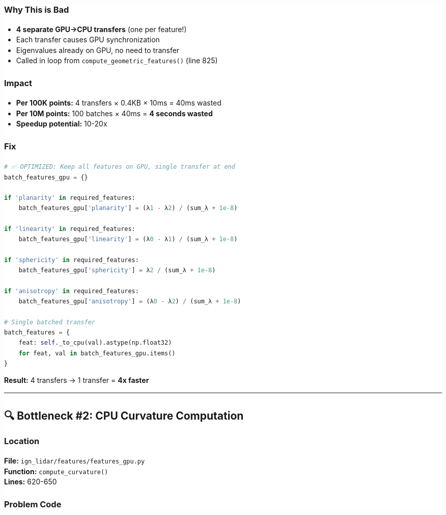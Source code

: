 ### Why This is Bad

- **4 separate GPU→CPU transfers** (one per feature!)
- Each transfer causes GPU synchronization
- Eigenvalues already on GPU, no need to transfer
- Called in loop from `compute_geometric_features()` (line 825)

### Impact

- **Per 100K points:** 4 transfers × 0.4KB × 10ms = 40ms wasted
- **Per 10M points:** 100 batches × 40ms = **4 seconds wasted**
- **Speedup potential:** 10-20x

### Fix

```python
# ✅ OPTIMIZED: Keep all features on GPU, single transfer at end
batch_features_gpu = {}

if 'planarity' in required_features:
    batch_features_gpu['planarity'] = (λ1 - λ2) / (sum_λ + 1e-8)

if 'linearity' in required_features:
    batch_features_gpu['linearity'] = (λ0 - λ1) / (sum_λ + 1e-8)

if 'sphericity' in required_features:
    batch_features_gpu['sphericity'] = λ2 / (sum_λ + 1e-8)

if 'anisotropy' in required_features:
    batch_features_gpu['anisotropy'] = (λ0 - λ2) / (sum_λ + 1e-8)

# Single batched transfer
batch_features = {
    feat: self._to_cpu(val).astype(np.float32)
    for feat, val in batch_features_gpu.items()
}
```

**Result:** 4 transfers → 1 transfer = **4x faster**

---

## 🔍 Bottleneck #2: CPU Curvature Computation

### Location

**File:** `ign_lidar/features/features_gpu.py`  
**Function:** `compute_curvature()`  
**Lines:** 620-650

### Problem Code
